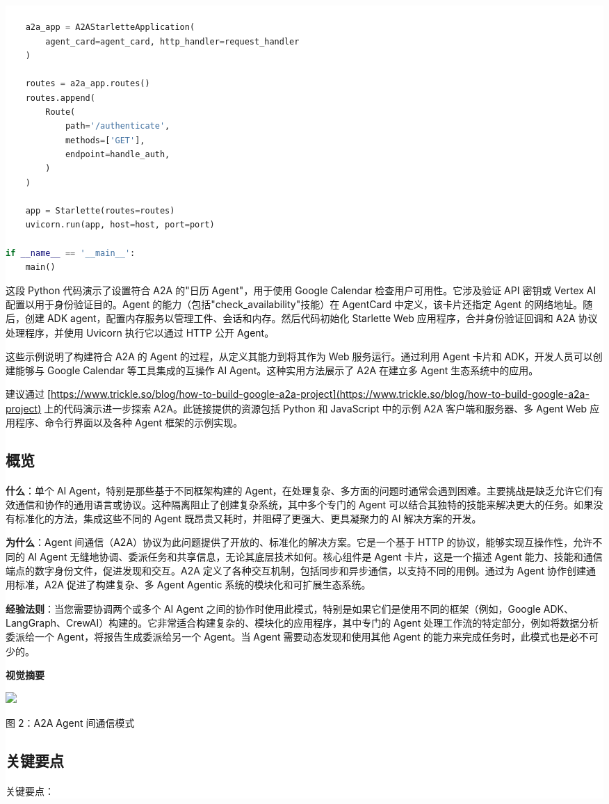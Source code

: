 ```python

    a2a_app = A2AStarletteApplication(
        agent_card=agent_card, http_handler=request_handler
    )

    routes = a2a_app.routes()
    routes.append(
        Route(
            path='/authenticate',
            methods=['GET'],
            endpoint=handle_auth,
        )
    )

    app = Starlette(routes=routes)
    uvicorn.run(app, host=host, port=port)

if __name__ == '__main__':
    main()
```

这段 Python 代码演示了设置符合 A2A 的"日历 Agent"，用于使用 Google Calendar 检查用户可用性。它涉及验证 API 密钥或 Vertex AI 配置以用于身份验证目的。Agent 的能力（包括"check_availability"技能）在 AgentCard 中定义，该卡片还指定 Agent 的网络地址。随后，创建 ADK agent，配置内存服务以管理工件、会话和内存。然后代码初始化 Starlette Web 应用程序，合并身份验证回调和 A2A 协议处理程序，并使用 Uvicorn 执行它以通过 HTTP 公开 Agent。

这些示例说明了构建符合 A2A 的 Agent 的过程，从定义其能力到将其作为 Web 服务运行。通过利用 Agent 卡片和 ADK，开发人员可以创建能够与 Google Calendar 等工具集成的互操作 AI Agent。这种实用方法展示了 A2A 在建立多 Agent 生态系统中的应用。

建议通过 [https://www.trickle.so/blog/how-to-build-google-a2a-project](https://www.trickle.so/blog/how-to-build-google-a2a-project) 上的代码演示进一步探索 A2A。此链接提供的资源包括 Python 和 JavaScript 中的示例 A2A 客户端和服务器、多 Agent Web 应用程序、命令行界面以及各种 Agent 框架的示例实现。

## 概览

**什么**：单个 AI Agent，特别是那些基于不同框架构建的 Agent，在处理复杂、多方面的问题时通常会遇到困难。主要挑战是缺乏允许它们有效通信和协作的通用语言或协议。这种隔离阻止了创建复杂系统，其中多个专门的 Agent 可以结合其独特的技能来解决更大的任务。如果没有标准化的方法，集成这些不同的 Agent 既昂贵又耗时，并阻碍了更强大、更具凝聚力的 AI 解决方案的开发。

**为什么**：Agent 间通信（A2A）协议为此问题提供了开放的、标准化的解决方案。它是一个基于 HTTP 的协议，能够实现互操作性，允许不同的 AI Agent 无缝地协调、委派任务和共享信息，无论其底层技术如何。核心组件是 Agent 卡片，这是一个描述 Agent 能力、技能和通信端点的数字身份文件，促进发现和交互。A2A 定义了各种交互机制，包括同步和异步通信，以支持不同的用例。通过为 Agent 协作创建通用标准，A2A 促进了构建复杂、多 Agent Agentic 系统的模块化和可扩展生态系统。

**经验法则**：当您需要协调两个或多个 AI Agent 之间的协作时使用此模式，特别是如果它们是使用不同的框架（例如，Google ADK、LangGraph、CrewAI）构建的。它非常适合构建复杂的、模块化的应用程序，其中专门的 Agent 处理工作流的特定部分，例如将数据分析委派给一个 Agent，将报告生成委派给另一个 Agent。当 Agent 需要动态发现和使用其他 Agent 的能力来完成任务时，此模式也是必不可少的。

**视觉摘要**

**![][image2]**

图 2：A2A Agent 间通信模式

## 关键要点

关键要点：


[image1]: ../images/chapter-15/image1.png
[image2]: ../images/chapter-15/image2.png